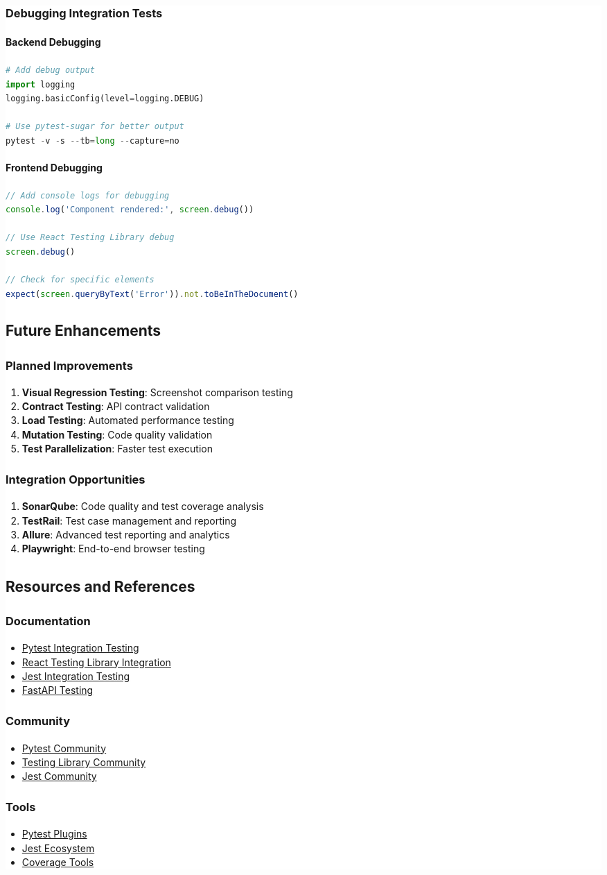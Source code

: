 ### Debugging Integration Tests

#### Backend Debugging
```python
# Add debug output
import logging
logging.basicConfig(level=logging.DEBUG)

# Use pytest-sugar for better output
pytest -v -s --tb=long --capture=no
```

#### Frontend Debugging
```typescript
// Add console logs for debugging
console.log('Component rendered:', screen.debug())

// Use React Testing Library debug
screen.debug()

// Check for specific elements
expect(screen.queryByText('Error')).not.toBeInTheDocument()
```

## Future Enhancements

### Planned Improvements

1. **Visual Regression Testing**: Screenshot comparison testing
2. **Contract Testing**: API contract validation
3. **Load Testing**: Automated performance testing
4. **Mutation Testing**: Code quality validation
5. **Test Parallelization**: Faster test execution

### Integration Opportunities

1. **SonarQube**: Code quality and test coverage analysis
2. **TestRail**: Test case management and reporting
3. **Allure**: Advanced test reporting and analytics
4. **Playwright**: End-to-end browser testing

## Resources and References

### Documentation
- [Pytest Integration Testing](https://docs.pytest.org/en/stable/how-to/fixtures.html)
- [React Testing Library Integration](https://testing-library.com/docs/react-testing-library/intro/)
- [Jest Integration Testing](https://jestjs.io/docs/tutorial-async)
- [FastAPI Testing](https://fastapi.tiangolo.com/tutorial/testing/)

### Community
- [Pytest Community](https://pytest.org/latest/community.html)
- [Testing Library Community](https://testing-library.com/docs/community)
- [Jest Community](https://jestjs.io/community)

### Tools
- [Pytest Plugins](https://pytest.org/latest/plugins.html)
- [Jest Ecosystem](https://jestjs.io/docs/ecosystem)
- [Coverage Tools](https://coverage.readthedocs.io/en/latest/cmd.html)
